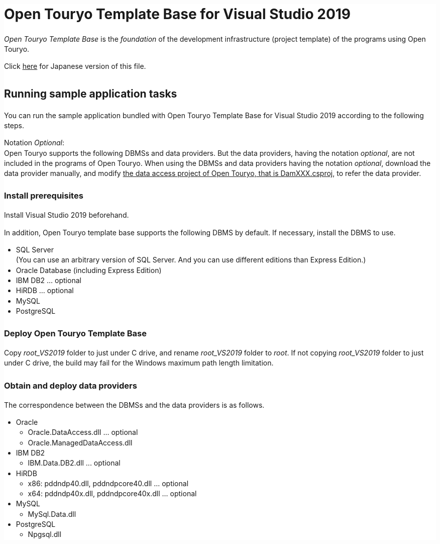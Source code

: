 # Open Touryo Template Base for Visual Studio 2019
*Open Touryo Template Base* is the *foundation* of the development infrastructure (project template) of the programs using Open Touryo.

Click [here](Readme.ja.md) for Japanese version of this file.

## Running sample application tasks
You can run the sample application bundled with Open Touryo Template Base for Visual Studio 2019 according to the following steps.

Notation *Optional*:  
Open Touryo supports the following DBMSs and data providers. But the data providers, having the notation *optional*, are not included in the programs of Open Touryo. When using the DBMSs and data providers having the notation *optional*, download the data provider manually, and modify [the data access project of Open Touryo, that is DamXXX.csproj](https://github.com/OpenTouryoProject/OpenTouryoTemplates/tree/develop/root/programs/CS/Frameworks/Infrastructure/Public/Db), to refer the data provider.

### Install prerequisites
Install Visual Studio 2019 beforehand.  

In addition, Open Touryo template base supports the following DBMS by default. If necessary, install the DBMS to use.
- SQL Server  
(You can use an arbitrary version of SQL Server. And you can use different editions than Express Edition.)
- Oracle Database (including Express Edition)
- IBM DB2 ... optional
- HiRDB ... optional
- MySQL
- PostgreSQL

### Deploy Open Touryo Template Base
Copy *root_VS2019* folder to just under C drive, and rename *root_VS2019* folder to *root*.
If not copying *root_VS2019* folder to just under C drive, the build may fail for the Windows maximum path length limitation.

### Obtain and deploy data providers
The correspondence between the DBMSs and the data providers is as follows.

- Oracle
  - Oracle.DataAccess.dll ... optional
  - Oracle.ManagedDataAccess.dll
- IBM DB2
  - IBM.Data.DB2.dll ... optional
- HiRDB
  - x86: pddndp40.dll, pddndpcore40.dll ... optional
  - x64: pddndp40x.dll, pddndpcore40x.dll ... optional
- MySQL
  - MySql.Data.dll
- PostgreSQL
  - Npgsql.dll
